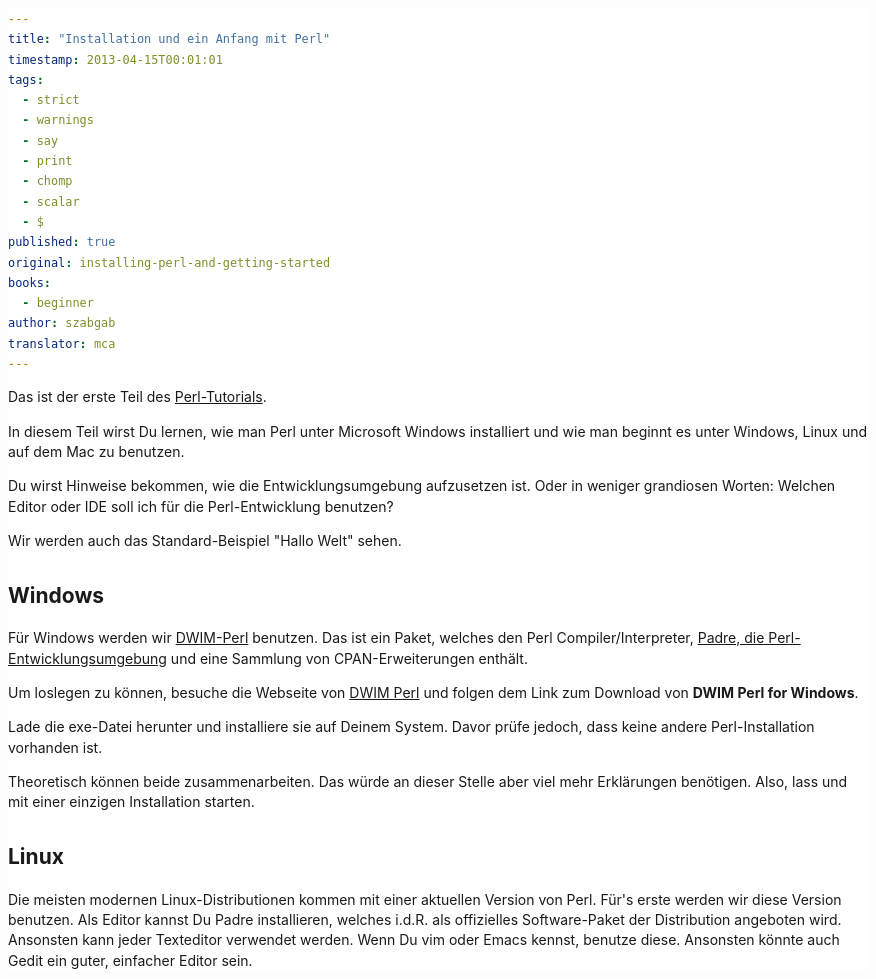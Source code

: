 ```yaml
---
title: "Installation und ein Anfang mit Perl"
timestamp: 2013-04-15T00:01:01
tags:
  - strict
  - warnings
  - say
  - print
  - chomp
  - scalar
  - $
published: true
original: installing-perl-and-getting-started
books:
  - beginner
author: szabgab
translator: mca
---
```



Das ist der erste Teil des [Perl-Tutorials](/perl-tutorial).

In diesem Teil wirst Du lernen, wie man Perl unter Microsoft Windows installiert und
wie man beginnt es unter Windows, Linux und auf dem Mac zu benutzen.

Du wirst Hinweise bekommen, wie die Entwicklungsumgebung aufzusetzen ist. Oder in weniger grandiosen Worten:
Welchen Editor oder IDE soll ich für die Perl-Entwicklung benutzen?

Wir werden auch das Standard-Beispiel "Hallo Welt" sehen.


## Windows

Für Windows werden wir [DWIM-Perl](http://dwimperl.szabgab.com/) benutzen. Das ist
ein Paket, welches den Perl Compiler/Interpreter, [Padre, die Perl-Entwicklungsumgebung](http://padre.perlide.org/)
und eine Sammlung von CPAN-Erweiterungen enthält.

Um loslegen zu können, besuche die Webseite von [DWIM Perl](http://dwimperl.szabgab.com/)
und folgen dem Link zum Download von <b>DWIM Perl for Windows</b>.

Lade die exe-Datei herunter und installiere sie auf Deinem System.
Davor prüfe jedoch, dass keine andere Perl-Installation vorhanden ist.

Theoretisch können beide zusammenarbeiten. Das würde an dieser Stelle
aber viel mehr Erklärungen benötigen. Also, lass und mit einer einzigen
Installation starten.

## Linux

Die meisten modernen Linux-Distributionen kommen mit einer aktuellen
Version von Perl. Für's erste werden wir diese Version benutzen.
Als Editor kannst Du Padre installieren, welches i.d.R. als offizielles
Software-Paket der Distribution angeboten wird. Ansonsten kann jeder Texteditor
verwendet werden. Wenn Du vim oder Emacs kennst, benutze diese. Ansonsten
könnte auch Gedit ein guter, einfacher Editor sein.
